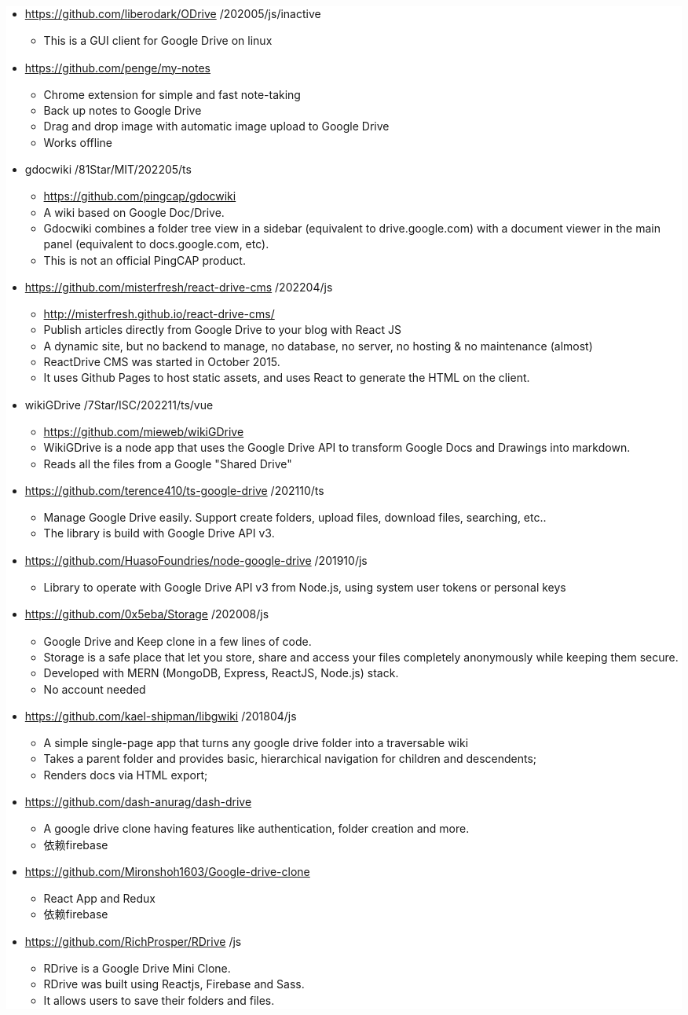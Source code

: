 - https://github.com/liberodark/ODrive /202005/js/inactive
  - This is a GUI client for Google Drive on linux

- https://github.com/penge/my-notes
  - Chrome extension for simple and fast note-taking
  - Back up notes to Google Drive
  - Drag and drop image with automatic image upload to Google Drive
  - Works offline

- gdocwiki /81Star/MIT/202205/ts
  - https://github.com/pingcap/gdocwiki
  - A wiki based on Google Doc/Drive.
  - Gdocwiki combines a folder tree view in a sidebar (equivalent to drive.google.com) with a document viewer in the main panel (equivalent to docs.google.com, etc).
  - This is not an official PingCAP product.

- https://github.com/misterfresh/react-drive-cms /202204/js
  - http://misterfresh.github.io/react-drive-cms/
  - Publish articles directly from Google Drive to your blog with React JS
  - A dynamic site, but no backend to manage, no database, no server, no hosting & no maintenance (almost)
  - ReactDrive CMS was started in October 2015. 
  - It uses Github Pages to host static assets, and uses React to generate the HTML on the client.

- wikiGDrive /7Star/ISC/202211/ts/vue
  - https://github.com/mieweb/wikiGDrive
  - WikiGDrive is a node app that uses the Google Drive API to transform Google Docs and Drawings into markdown.
  - Reads all the files from a Google "Shared Drive"

- https://github.com/terence410/ts-google-drive /202110/ts
  - Manage Google Drive easily. Support create folders, upload files, download files, searching, etc.. 
  - The library is build with Google Drive API v3.
- https://github.com/HuasoFoundries/node-google-drive /201910/js
  - Library to operate with Google Drive API v3 from Node.js, using system user tokens or personal keys

- https://github.com/0x5eba/Storage /202008/js
  - Google Drive and Keep clone in a few lines of code.
  - Storage is a safe place that let you store, share and access your files completely anonymously while keeping them secure.
  - Developed with MERN (MongoDB, Express, ReactJS, Node.js) stack.
  - No account needed

- https://github.com/kael-shipman/libgwiki /201804/js
  - A simple single-page app that turns any google drive folder into a traversable wiki
  - Takes a parent folder and provides basic, hierarchical navigation for children and descendents; 
  - Renders docs via HTML export; 

- https://github.com/dash-anurag/dash-drive
  - A google drive clone having features like authentication, folder creation and more.
  - 依赖firebase
- https://github.com/Mironshoh1603/Google-drive-clone
  - React App and Redux
  - 依赖firebase
- https://github.com/RichProsper/RDrive /js
  - RDrive is a Google Drive Mini Clone. 
  - RDrive was built using Reactjs, Firebase and Sass.
  - It allows users to save their folders and files. 
